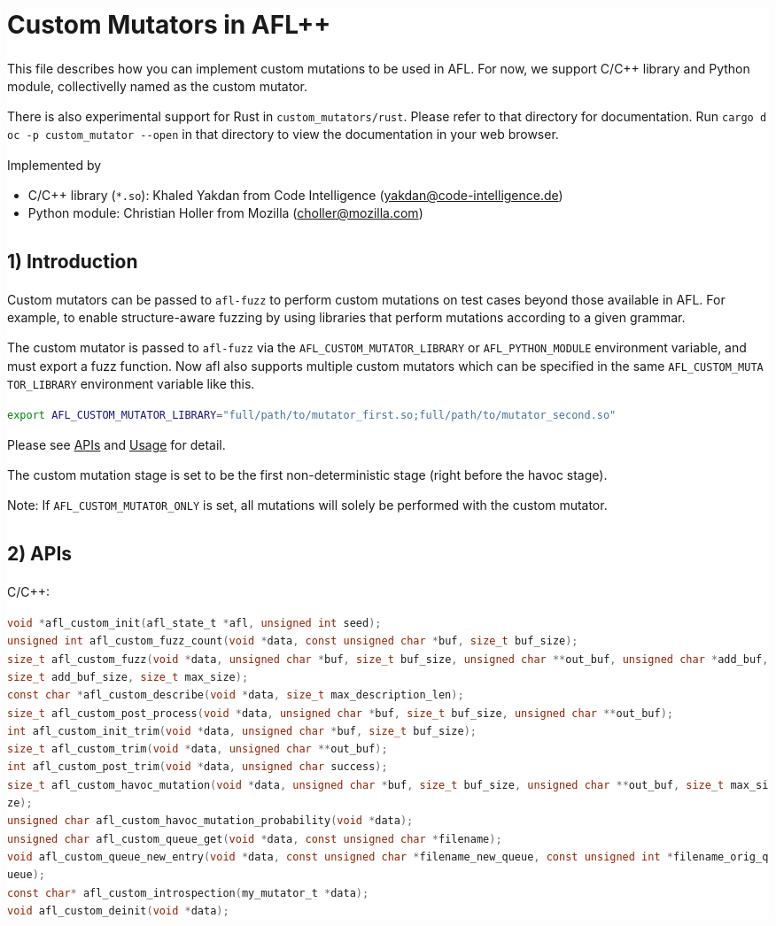 # Custom Mutators in AFL++

This file describes how you can implement custom mutations to be used in AFL.
For now, we support C/C++ library and Python module, collectivelly named as the
custom mutator.

There is also experimental support for Rust in `custom_mutators/rust`.
Please refer to that directory for documentation.
Run ```cargo doc -p custom_mutator --open``` in that directory to view the
documentation in your web browser.

Implemented by
- C/C++ library (`*.so`): Khaled Yakdan from Code Intelligence (<yakdan@code-intelligence.de>)
- Python module: Christian Holler from Mozilla (<choller@mozilla.com>)

## 1) Introduction

Custom mutators can be passed to `afl-fuzz` to perform custom mutations on test
cases beyond those available in AFL. For example, to enable structure-aware
fuzzing by using libraries that perform mutations according to a given grammar.

The custom mutator is passed to `afl-fuzz` via the `AFL_CUSTOM_MUTATOR_LIBRARY`
or `AFL_PYTHON_MODULE` environment variable, and must export a fuzz function.
Now afl also supports multiple custom mutators which can be specified in the same `AFL_CUSTOM_MUTATOR_LIBRARY` environment variable like this.
```bash
export AFL_CUSTOM_MUTATOR_LIBRARY="full/path/to/mutator_first.so;full/path/to/mutator_second.so"
```
Please see [APIs](#2-apis) and [Usage](#3-usage) for detail.

The custom mutation stage is set to be the first non-deterministic stage (right before the havoc stage).

Note: If `AFL_CUSTOM_MUTATOR_ONLY` is set, all mutations will solely be
performed with the custom mutator.

## 2) APIs

C/C++:
```c
void *afl_custom_init(afl_state_t *afl, unsigned int seed);
unsigned int afl_custom_fuzz_count(void *data, const unsigned char *buf, size_t buf_size);
size_t afl_custom_fuzz(void *data, unsigned char *buf, size_t buf_size, unsigned char **out_buf, unsigned char *add_buf, size_t add_buf_size, size_t max_size);
const char *afl_custom_describe(void *data, size_t max_description_len);
size_t afl_custom_post_process(void *data, unsigned char *buf, size_t buf_size, unsigned char **out_buf);
int afl_custom_init_trim(void *data, unsigned char *buf, size_t buf_size);
size_t afl_custom_trim(void *data, unsigned char **out_buf);
int afl_custom_post_trim(void *data, unsigned char success);
size_t afl_custom_havoc_mutation(void *data, unsigned char *buf, size_t buf_size, unsigned char **out_buf, size_t max_size);
unsigned char afl_custom_havoc_mutation_probability(void *data);
unsigned char afl_custom_queue_get(void *data, const unsigned char *filename);
void afl_custom_queue_new_entry(void *data, const unsigned char *filename_new_queue, const unsigned int *filename_orig_queue);
const char* afl_custom_introspection(my_mutator_t *data);
void afl_custom_deinit(void *data);
```
